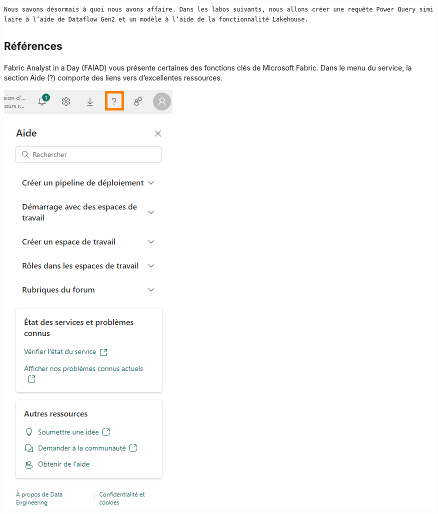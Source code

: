 

    Nous savons désormais à quoi nous avons affaire. Dans les labos suivants, nous allons créer une requête Power Query similaire à l’aide de Dataflow Gen2 et un modèle à l’aide de la fonctionnalité Lakehouse.

## Références ##
Fabric Analyst in a Day (FAIAD) vous présente certaines des fonctions clés de Microsoft Fabric. Dans le menu du service, la section Aide (?) comporte des liens vers d’excellentes ressources.

  ![](../media/lab-01/image051.png)
